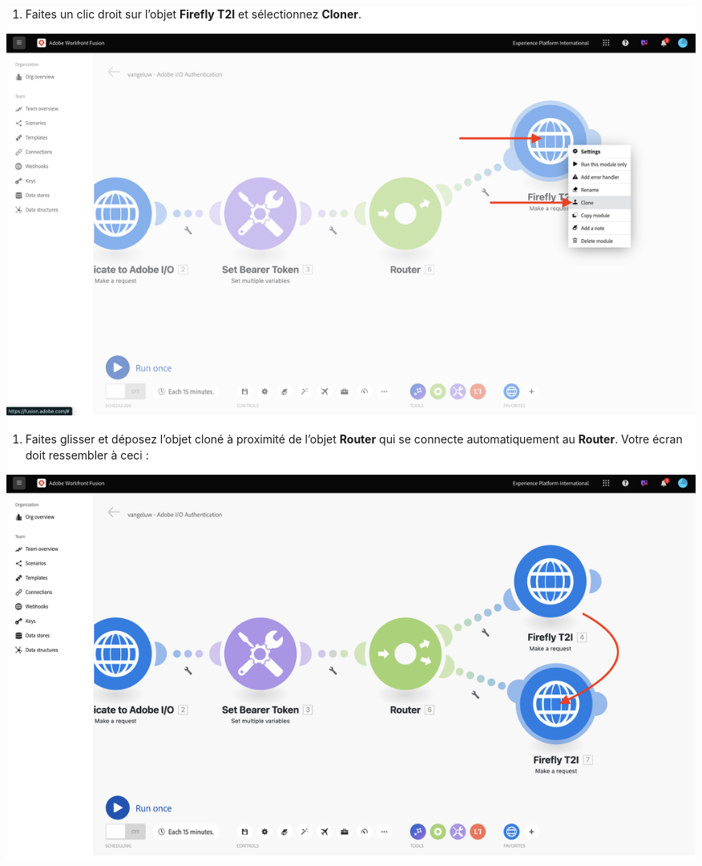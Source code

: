 1. Faites un clic droit sur l’objet **Firefly T2I** et sélectionnez **Cloner**.

![WF Fusion](./images/wffusion64.png)

1. Faites glisser et déposez l’objet cloné à proximité de l’objet **Router** qui se connecte automatiquement au **Router**. Votre écran doit ressembler à ceci :

![WF Fusion](./images/wffusion65.png)
